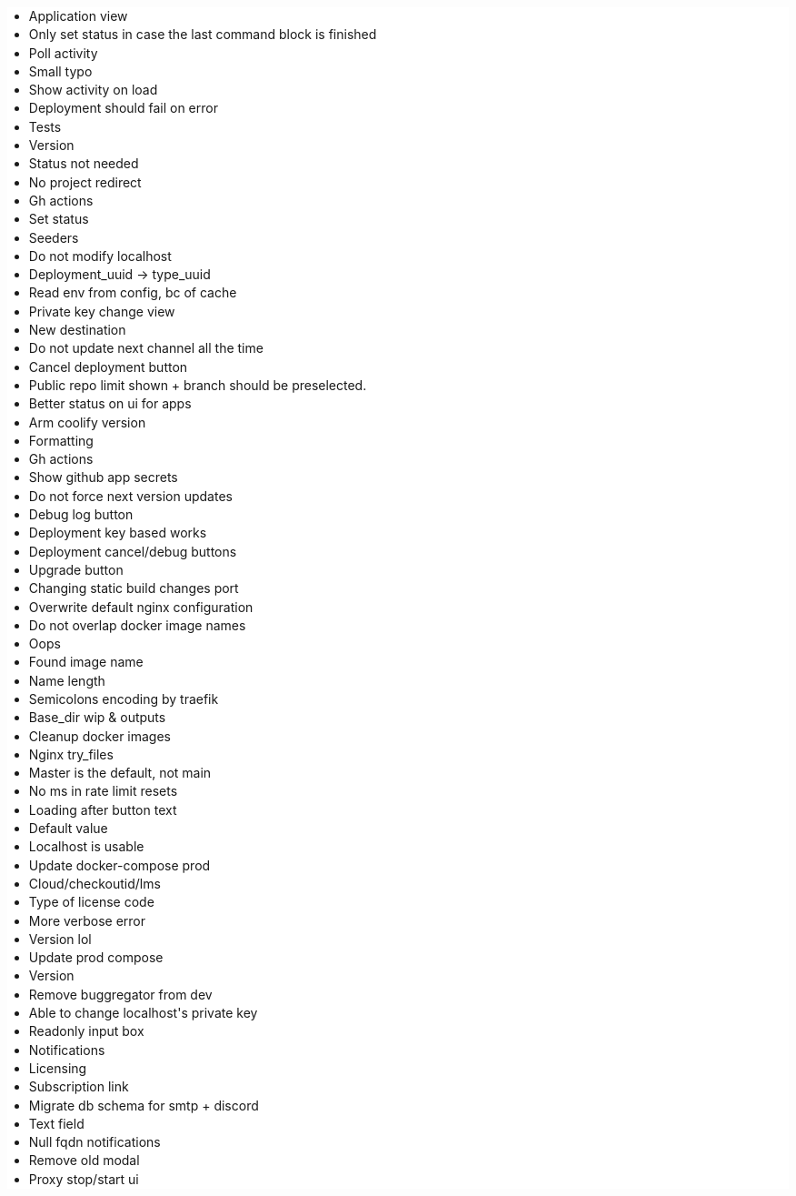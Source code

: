 - Application view
- Only set status in case the last command block is finished
- Poll activity
- Small typo
- Show activity on load
- Deployment should fail on error
- Tests
- Version
- Status not needed
- No project redirect
- Gh actions
- Set status
- Seeders
- Do not modify localhost
- Deployment_uuid -> type_uuid
- Read env from config, bc of cache
- Private key change view
- New destination
- Do not update next channel all the time
- Cancel deployment button
- Public repo limit shown + branch should be preselected.
- Better status on ui for apps
- Arm coolify version
- Formatting
- Gh actions
- Show github app secrets
- Do not force next version updates
- Debug log button
- Deployment key based works
- Deployment cancel/debug buttons
- Upgrade button
- Changing static build changes port
- Overwrite default nginx configuration
- Do not overlap docker image names
- Oops
- Found image name
- Name length
- Semicolons encoding by traefik
- Base_dir wip & outputs
- Cleanup docker images
- Nginx try_files
- Master is the default, not main
- No ms in rate limit resets
- Loading after button text
- Default value
- Localhost is usable
- Update docker-compose prod
- Cloud/checkoutid/lms
- Type of license code
- More verbose error
- Version lol
- Update prod compose
- Version
- Remove buggregator from dev
- Able to change localhost's private key
- Readonly input box
- Notifications
- Licensing
- Subscription link
- Migrate db schema for smtp + discord
- Text field
- Null fqdn notifications
- Remove old modal
- Proxy stop/start ui